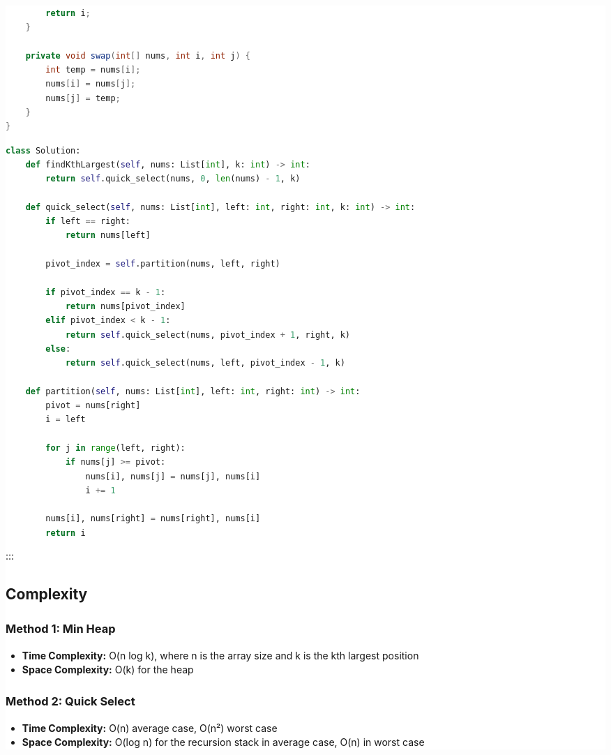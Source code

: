 ```java [Java]
        return i;
    }
    
    private void swap(int[] nums, int i, int j) {
        int temp = nums[i];
        nums[i] = nums[j];
        nums[j] = temp;
    }
}
```

```python [Python]
class Solution:
    def findKthLargest(self, nums: List[int], k: int) -> int:
        return self.quick_select(nums, 0, len(nums) - 1, k)
    
    def quick_select(self, nums: List[int], left: int, right: int, k: int) -> int:
        if left == right:
            return nums[left]
        
        pivot_index = self.partition(nums, left, right)
        
        if pivot_index == k - 1:
            return nums[pivot_index]
        elif pivot_index < k - 1:
            return self.quick_select(nums, pivot_index + 1, right, k)
        else:
            return self.quick_select(nums, left, pivot_index - 1, k)
    
    def partition(self, nums: List[int], left: int, right: int) -> int:
        pivot = nums[right]
        i = left
        
        for j in range(left, right):
            if nums[j] >= pivot:
                nums[i], nums[j] = nums[j], nums[i]
                i += 1
        
        nums[i], nums[right] = nums[right], nums[i]
        return i
```

:::

## Complexity

### Method 1: Min Heap
- **Time Complexity:** O(n log k), where n is the array size and k is the kth largest position
- **Space Complexity:** O(k) for the heap

### Method 2: Quick Select  
- **Time Complexity:** O(n) average case, O(n²) worst case
- **Space Complexity:** O(log n) for the recursion stack in average case, O(n) in worst case